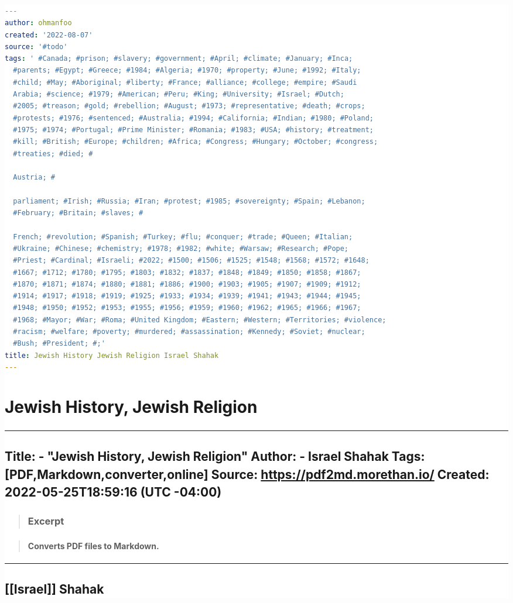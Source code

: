 ```yaml
---
author: ohmanfoo
created: '2022-08-07'
source: '#todo'
tags: ' #Canada; #prison; #slavery; #government; #April; #climate; #January; #Inca;
  #parents; #Egypt; #Greece; #1984; #Algeria; #1970; #property; #June; #1992; #Italy;
  #child; #May; #Aboriginal; #liberty; #France; #alliance; #college; #empire; #Saudi
  Arabia; #science; #1979; #American; #Peru; #King; #University; #Israel; #Dutch;
  #2005; #treason; #gold; #rebellion; #August; #1973; #representative; #death; #crops;
  #protests; #1976; #sentenced; #Australia; #1994; #California; #Indian; #1980; #Poland;
  #1975; #1974; #Portugal; #Prime Minister; #Romania; #1983; #USA; #history; #treatment;
  #kill; #British; #Europe; #children; #Africa; #Congress; #Hungary; #October; #congress;
  #treaties; #died; #

  Austria; #

  parliament; #Irish; #Russia; #Iran; #protest; #1985; #sovereignty; #Spain; #Lebanon;
  #February; #Britain; #slaves; #

  French; #revolution; #Spanish; #Turkey; #flu; #conquer; #trade; #Queen; #Italian;
  #Ukraine; #Chinese; #chemistry; #1978; #1982; #white; #Warsaw; #Research; #Pope;
  #Priest; #Cardinal; #Israeli; #2022; #1500; #1506; #1525; #1548; #1568; #1572; #1648;
  #1667; #1712; #1780; #1795; #1803; #1832; #1837; #1848; #1849; #1850; #1858; #1867;
  #1870; #1871; #1874; #1880; #1881; #1886; #1900; #1903; #1905; #1907; #1909; #1912;
  #1914; #1917; #1918; #1919; #1925; #1933; #1934; #1939; #1941; #1943; #1944; #1945;
  #1948; #1950; #1952; #1953; #1955; #1956; #1959; #1960; #1962; #1965; #1966; #1967;
  #1968; #Mayor; #War; #Roma; #United Kingdom; #Eastern; #Western; #Territories; #violence;
  #racism; #welfare; #poverty; #murdered; #assassination; #Kennedy; #Soviet; #nuclear;
  #Bush; #President; #;'
title: Jewish History Jewish Religion Israel Shahak
---
```


# Jewish History, Jewish Religion

---
Title: - "Jewish History, Jewish Religion"
Author: - Israel Shahak
Tags: [PDF,Markdown,converter,online]
Source: <https://pdf2md.morethan.io/>
Created: 2022-05-25T18:59:16 (UTC -04:00)
---

> ### Excerpt

> #### Converts PDF files to Markdown.

---

## [[Israel]] Shahak
